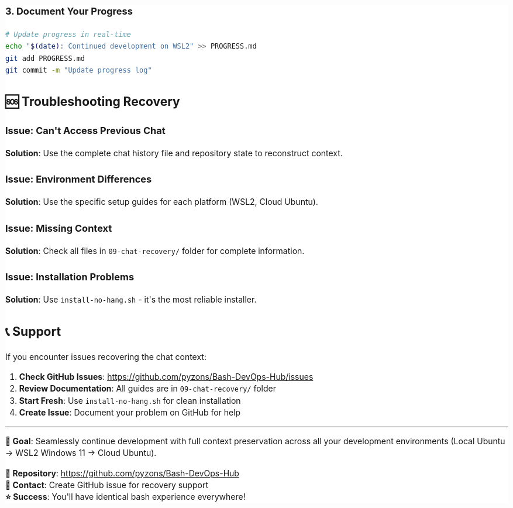 ### 3. Document Your Progress
```bash
# Update progress in real-time
echo "$(date): Continued development on WSL2" >> PROGRESS.md
git add PROGRESS.md
git commit -m "Update progress log"
```

## 🆘 Troubleshooting Recovery

### Issue: Can't Access Previous Chat
**Solution**: Use the complete chat history file and repository state to reconstruct context.

### Issue: Environment Differences
**Solution**: Use the specific setup guides for each platform (WSL2, Cloud Ubuntu).

### Issue: Missing Context
**Solution**: Check all files in `09-chat-recovery/` folder for complete information.

### Issue: Installation Problems
**Solution**: Use `install-no-hang.sh` - it's the most reliable installer.

## 📞 Support

If you encounter issues recovering the chat context:

1. **Check GitHub Issues**: https://github.com/pyzons/Bash-DevOps-Hub/issues
2. **Review Documentation**: All guides are in `09-chat-recovery/` folder
3. **Start Fresh**: Use `install-no-hang.sh` for clean installation
4. **Create Issue**: Document your problem on GitHub for help

---

**🎯 Goal**: Seamlessly continue development with full context preservation across all your development environments (Local Ubuntu → WSL2 Windows 11 → Cloud Ubuntu).

**📍 Repository**: https://github.com/pyzons/Bash-DevOps-Hub  
**📧 Contact**: Create GitHub issue for recovery support  
**⭐ Success**: You'll have identical bash experience everywhere!

